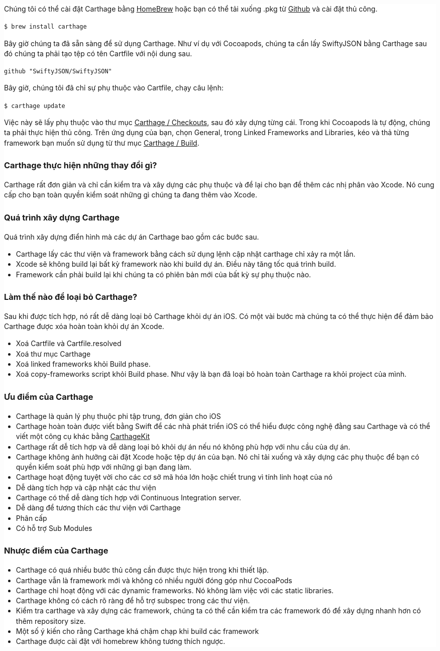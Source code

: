 Chúng tôi có thể cài đặt Carthage bằng [HomeBrew](https://brew.sh/) hoặc bạn có thể tải xuống .pkg từ [Github](https://github.com/Carthage/Carthage) và cài đặt thủ công.
```
$ brew install carthage
```
Bây giờ chúng ta đã sẵn sàng để sử dụng Carthage. Như ví dụ với Cocoapods, chúng ta cần lấy SwiftyJSON bằng Carthage sau đó chúng ta phải tạo tệp có tên Cartfile với nội dung sau.
```
github "SwiftyJSON/SwiftyJSON"
```
Bây giờ, chúng tôi đã chỉ sự phụ thuộc vào Cartfile, chạy câu lệnh:
```
$ carthage update
```
Việc này sẽ lấy phụ thuộc vào thư mục [Carthage / Checkouts](https://github.com/Carthage/Carthage/blob/master/Documentation/Artifacts.md#carthagecheckouts), sau đó xây dựng từng cái. Trong khi Cocoapods là tự động, chúng ta phải thực hiện thủ công.
Trên ứng dụng của bạn, chọn General, trong Linked Frameworks and Libraries, kéo và thả từng framework bạn muốn sử dụng từ thư mục [Carthage / Build](https://github.com/Carthage/Carthage/blob/master/Documentation/Artifacts.md#carthagebuild).
### Carthage thực hiện những thay đổi gì?
Carthage rất đơn giản và chỉ cần kiểm tra và xây dựng các phụ thuộc và để lại cho bạn để thêm các nhị phân vào Xcode. Nó cung cấp cho bạn toàn quyền kiểm soát những gì chúng ta đang thêm vào Xcode.
### Quá trình xây dựng Carthage
Quá trình xây dựng điển hình mà các dự án Carthage bao gồm các bước sau.
* Carthage lấy các thư viện và framework bằng cách sử dụng lệnh cập nhật carthage chỉ xảy ra một lần.
* Xcode sẽ không build lại bất kỳ framework nào khi build dự án. Điều này tăng tốc quá trình build.
* Framework cần phải build lại khi chúng ta có phiên bản mới của bất kỳ sự phụ thuộc nào.
### Làm thế nào để loại bỏ Carthage?
Sau khi được tích hợp, nó rất dễ dàng loại bỏ Carthage khỏi dự án iOS. Có một vài bước mà chúng ta có thể thực hiện để đảm bảo Carthage được xóa hoàn toàn khỏi dự án Xcode.
* Xoá Cartfile và Cartfile.resolved
* Xoá thư mục Carthage
* Xoá linked frameworks khỏi Build phase.
* Xoá copy-frameworks script khỏi Build phase.
Như vậy là bạn đã loại bỏ hoàn toàn Carthage ra khỏi project của mình.
### Ưu điểm của Carthage
* Carthage là quản lý phụ thuộc phi tập trung, đơn giản cho iOS
* Carthage hoàn toàn được viết bằng Swift để các nhà phát triển iOS có thể hiểu được công nghệ đằng sau Carthage và có thể viết một công cụ khác bằng [CarthageKit](https://github.com/Carthage/Carthage/tree/master/Source/CarthageKit)
* Carthage rất dễ tích hợp và dễ dàng loại bỏ khỏi dự án nếu nó không phù hợp với nhu cầu của dự án.
* Carthage không ảnh hưởng cài đặt Xcode hoặc tệp dự án của bạn. Nó chỉ tải xuống và xây dựng các phụ thuộc để bạn có quyền kiểm soát phù hợp với những gì bạn đang làm.
* Carthage hoạt động tuyệt vời cho các cơ sở mã hóa lớn hoặc chiết trung vì tính linh hoạt của nó
* Dễ dàng tích hợp và cập nhật các thư viện
* Carthage có thể dễ dàng tích hợp với Continuous Integration server.
* Dễ dàng để tương thích các thư viện với Carthage
* Phân cấp
* Có hỗ trợ Sub Modules
### Nhược điểm của Carthage
* Carthage có quá nhiều bước thủ công cần được thực hiện trong khi thiết lập.
* Carthage vẫn là framework mới và không có nhiều người đóng góp như CocoaPods
* Carthage chỉ hoạt động với các dynamic frameworks. Nó không làm việc với các static libraries.
* Carthage không có cách rõ ràng để hỗ trợ subspec trong các thư viện.
* Kiểm tra carthage và xây dựng các framework, chúng ta có thể cần kiểm tra các framework đó để xây dựng nhanh hơn có thêm repository size.
* Một số ý kiến cho rằng Carthage khá chậm chạp khi build các framework
* Carthage được cài đặt với homebrew không tương thích ngược.